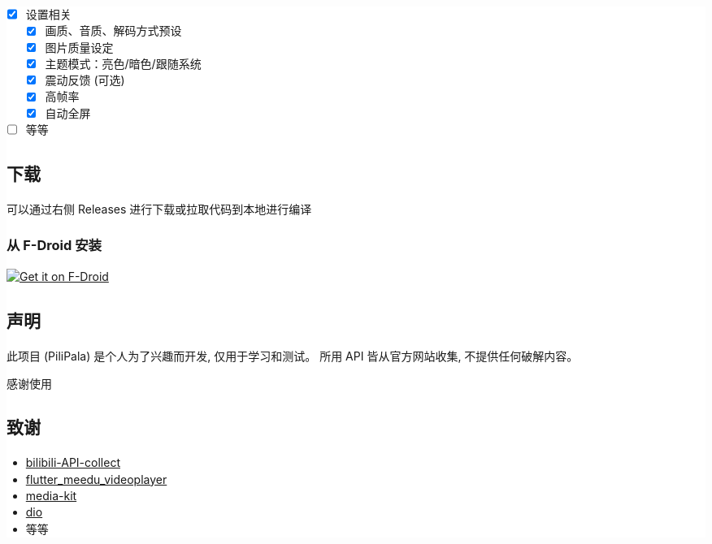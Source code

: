 - [x] 设置相关
  - [x] 画质、音质、解码方式预设      
  - [x] 图片质量设定
  - [x] 主题模式：亮色/暗色/跟随系统
  - [x] 震动反馈 (可选)
  - [x] 高帧率
  - [x] 自动全屏
- [ ] 等等

## 下载

可以通过右侧 Releases 进行下载或拉取代码到本地进行编译

### 从 F-Droid 安装

<a href="https://f-droid.org/packages/com.guozhigq.pilipala">
    <img src="https://fdroid.gitlab.io/artwork/badge/get-it-on-zh-cn.png"
    alt="Get it on F-Droid"
    height="80">
</a>

## 声明

此项目 (PiliPala) 是个人为了兴趣而开发, 仅用于学习和测试。
所用 API 皆从官方网站收集, 不提供任何破解内容。

感谢使用

## 致谢

- [bilibili-API-collect](https://github.com/SocialSisterYi/bilibili-API-collect)
- [flutter_meedu_videoplayer](https://github.com/zezo357/flutter_meedu_videoplayer)
- [media-kit](https://github.com/media-kit/media-kit)
- [dio](https://pub.dev/packages/dio)
- 等等
